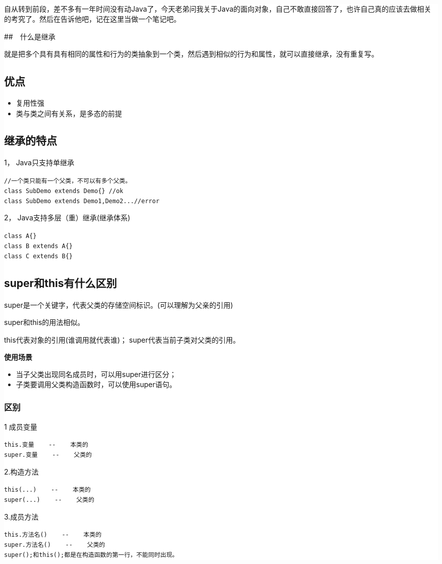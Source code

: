 自从转到前段，差不多有一年时间没有动Java了，今天老弟问我关于Java的面向对象，自己不敢直接回答了，也许自己真的应该去做相关的考究了。然后在告诉他吧，记在这里当做一个笔记吧。

##　什么是继承

就是把多个具有具有相同的属性和行为的类抽象到一个类，然后遇到相似的行为和属性，就可以直接继承，没有重复写。

## 优点

* 复用性强
* 类与类之间有关系，是多态的前提

## 继承的特点

1， Java只支持单继承
    
    //一个类只能有一个父类，不可以有多个父类。
    class SubDemo extends Demo{} //ok
    class SubDemo extends Demo1,Demo2...//error
    
2， Java支持多层（重）继承(继承体系)

    class A{}
    class B extends A{}
    class C extends B{}

## super和this有什么区别

super是一个关键字，代表父类的存储空间标识。(可以理解为父亲的引用)

super和this的用法相似。

this代表对象的引用(谁调用就代表谁)；
super代表当前子类对父类的引用。

**使用场景**

* 当子父类出现同名成员时，可以用super进行区分；
* 子类要调用父类构造函数时，可以使用super语句。

### 区别

1 成员变量

    this.变量    --    本类的
    super.变量    --    父类的

2.构造方法

    this(...)    --    本类的
    super(...)    --    父类的

3.成员方法

    this.方法名()    --    本类的    
    super.方法名()    --    父类的
    super();和this();都是在构造函数的第一行，不能同时出现。
